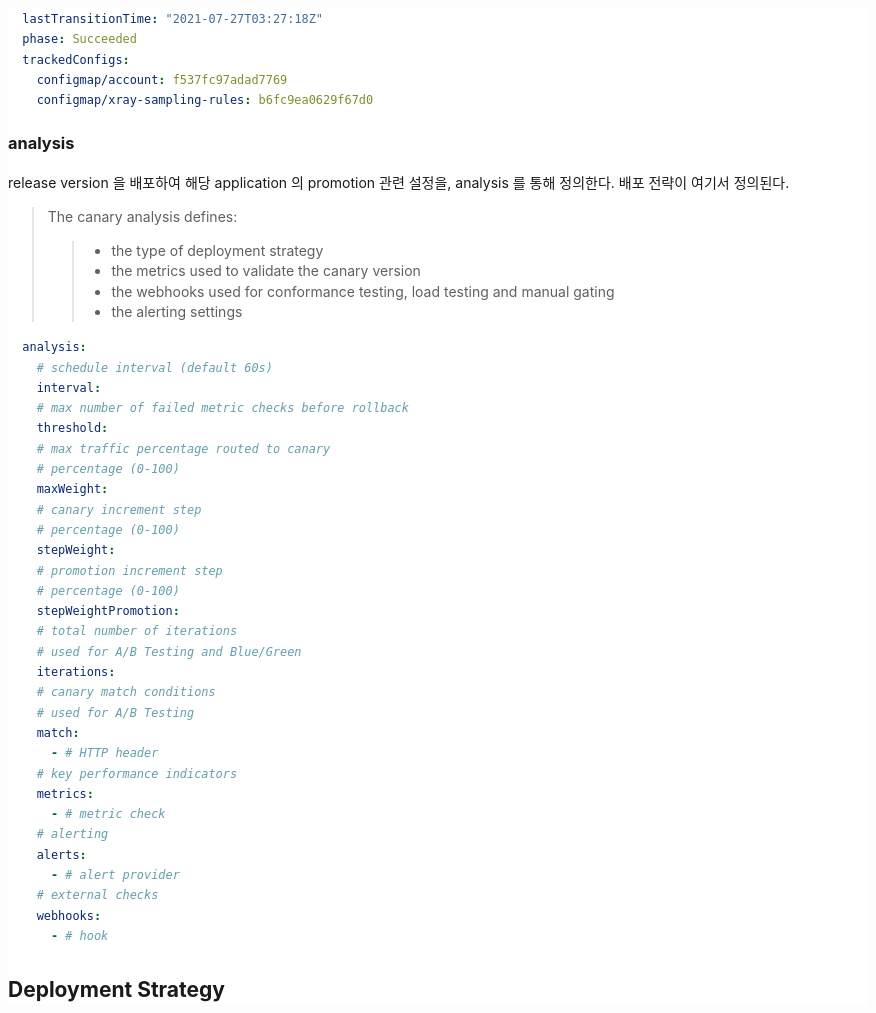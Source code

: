 ```yaml
  lastTransitionTime: "2021-07-27T03:27:18Z"
  phase: Succeeded
  trackedConfigs:
    configmap/account: f537fc97adad7769
    configmap/xray-sampling-rules: b6fc9ea0629f67d0
```

### analysis

release version 을 배포하여 해당 application 의 promotion 관련 설정을, analysis 를 통해 정의한다. 배포 전략이 여기서 정의된다.


> The canary analysis defines:
>> - the type of deployment strategy
>> - the metrics used to validate the canary version
>> - the webhooks used for conformance testing, load testing and manual gating
>> - the alerting settings


```yaml
  analysis:
    # schedule interval (default 60s)
    interval:
    # max number of failed metric checks before rollback
    threshold:
    # max traffic percentage routed to canary
    # percentage (0-100)
    maxWeight:
    # canary increment step
    # percentage (0-100)
    stepWeight:
    # promotion increment step
    # percentage (0-100)
    stepWeightPromotion:
    # total number of iterations
    # used for A/B Testing and Blue/Green
    iterations:
    # canary match conditions
    # used for A/B Testing
    match:
      - # HTTP header
    # key performance indicators
    metrics:
      - # metric check
    # alerting
    alerts:
      - # alert provider
    # external checks
    webhooks:
      - # hook
```


## Deployment Strategy
